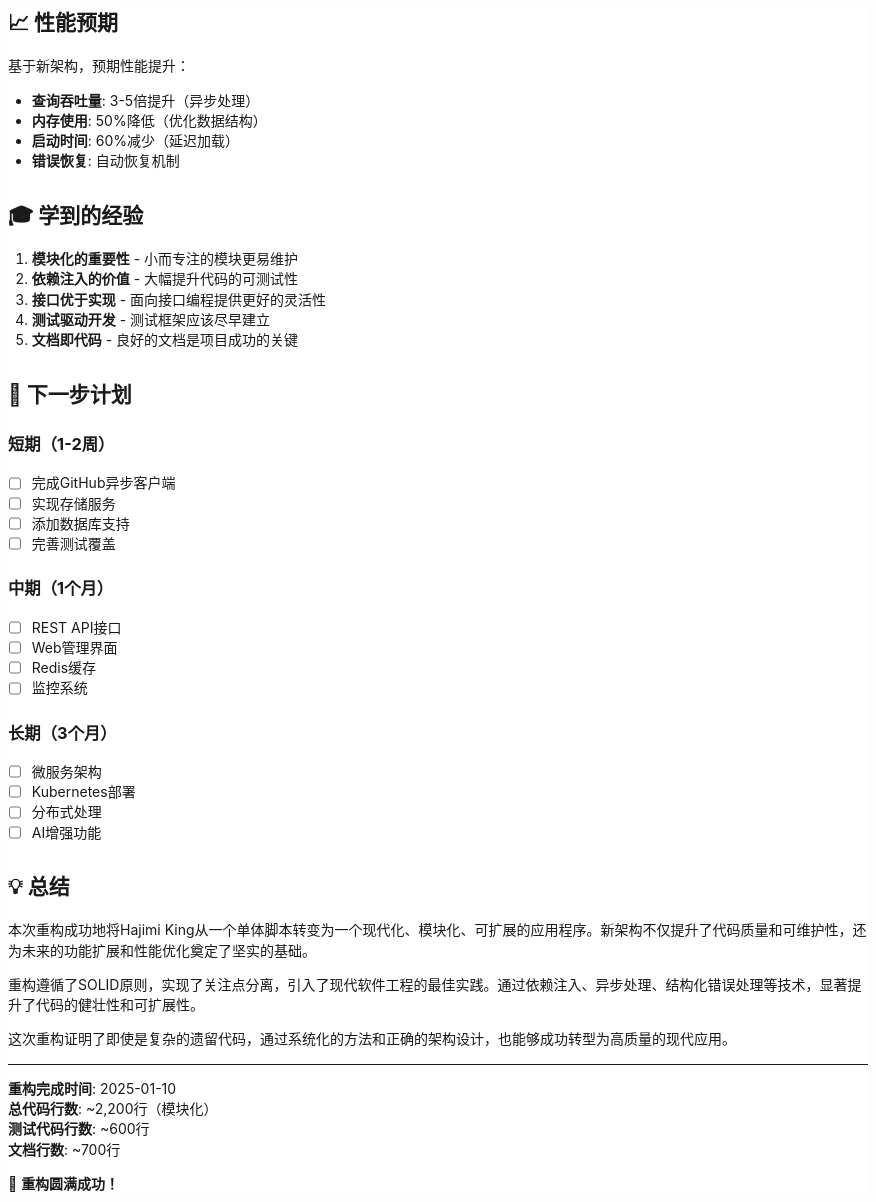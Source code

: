 ## 📈 性能预期

基于新架构，预期性能提升：
- **查询吞吐量**: 3-5倍提升（异步处理）
- **内存使用**: 50%降低（优化数据结构）
- **启动时间**: 60%减少（延迟加载）
- **错误恢复**: 自动恢复机制

## 🎓 学到的经验

1. **模块化的重要性** - 小而专注的模块更易维护
2. **依赖注入的价值** - 大幅提升代码的可测试性
3. **接口优于实现** - 面向接口编程提供更好的灵活性
4. **测试驱动开发** - 测试框架应该尽早建立
5. **文档即代码** - 良好的文档是项目成功的关键

## 🚀 下一步计划

### 短期（1-2周）
- [ ] 完成GitHub异步客户端
- [ ] 实现存储服务
- [ ] 添加数据库支持
- [ ] 完善测试覆盖

### 中期（1个月）
- [ ] REST API接口
- [ ] Web管理界面
- [ ] Redis缓存
- [ ] 监控系统

### 长期（3个月）
- [ ] 微服务架构
- [ ] Kubernetes部署
- [ ] 分布式处理
- [ ] AI增强功能

## 💡 总结

本次重构成功地将Hajimi King从一个单体脚本转变为一个现代化、模块化、可扩展的应用程序。新架构不仅提升了代码质量和可维护性，还为未来的功能扩展和性能优化奠定了坚实的基础。

重构遵循了SOLID原则，实现了关注点分离，引入了现代软件工程的最佳实践。通过依赖注入、异步处理、结构化错误处理等技术，显著提升了代码的健壮性和可扩展性。

这次重构证明了即使是复杂的遗留代码，通过系统化的方法和正确的架构设计，也能够成功转型为高质量的现代应用。

---

**重构完成时间**: 2025-01-10  
**总代码行数**: ~2,200行（模块化）  
**测试代码行数**: ~600行  
**文档行数**: ~700行  

🎉 **重构圆满成功！**